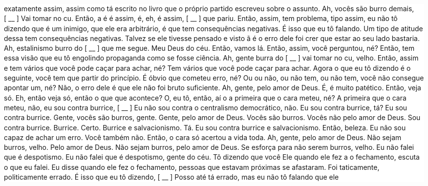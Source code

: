 exatamente assim, assim como tá escrito
no livro que o próprio partido escreveu
sobre o assunto. Ah, vocês são burro
demais, [ __ ] Vai tomar no cu. Então, a
é é assim, é, eh, é assim, [ __ ] que
pariu. Então, assim, tem problema, tipo
assim, eu não tô dizendo que é um
inimigo, que ele era arbitrário, é que
tem consequências negativas. É isso que
eu tô falando. Um tipo de atitude dessa
tem consequências negativas. Talvez se
ele tivesse pensado e visto
ã é o erro dele foi crer que estar ao
seu lado bastaria. Ah, estalinismo burro
do [ __ ] que me segue. Meu Deus do
céu. Então, vamos lá. Então, assim, você
perguntou, né? Então, tem essa visão que
eu tô engolindo propaganda como se fosse
ciência. Ah, gente burra do [ __ ] vai
tomar no cu, velho. Então, assim e tem
vários que você pode caçar para achar,
né? Tem vários que você pode caçar para
achar. Agora o que eu tô dizendo é o
seguinte, você tem que partir do
princípio. É óbvio que cometeu erro, né?
Ou ou não, ou não tem, ou não tem, você
não consegue apontar um, né? Não, o erro
dele é que ele não foi bruto suficiente.
Ah, gente, pelo amor de Deus. É, é muito
patético. Então, veja só.
Eh, então veja só, então o que que
acontece?
O, eu tô, então, aí o a primeira que o
cara meteu,
né? A primeira que o cara
meteu, não, eu sou contra burrice,
[ __ ] Eu não sou contra o centralismo
democrático, não. Eu sou contra burrice,
tá? Eu sou contra
burrice. Gente, vocês são burros, gente.
Gente, pelo amor de Deus. Vocês são
burros. Vocês não pelo amor de Deus. Sou
contra burrice. Burrice. Certo. Burrice
e
salvacionismo. Tá. Eu sou contra burrice
e
salvacionismo. Então, beleza. Eu não sou
capaz de achar um erro. Você também não.
Então, o cara só acertou a vida toda.
Ah, gente, pelo amor de Deus.
Não sejam burros,
velho. Pelo amor de Deus. Não sejam
burros, pelo amor de Deus. Se esforça
para não serem burros,
velho. Eu não falei que é
despotismo. Eu não falei que é
despotismo, gente do céu. Tô dizendo que
você Ele quando ele fez a o fechamento,
escuta o que eu falei. Eu disse quando
ele fez o fechamento, pessoas que
estavam próximas se afastaram. Foi
taticamente, politicamente errado. É
isso que eu tô dizendo, [ __ ] Posso até
tá errado, mas eu não tô falando que ele